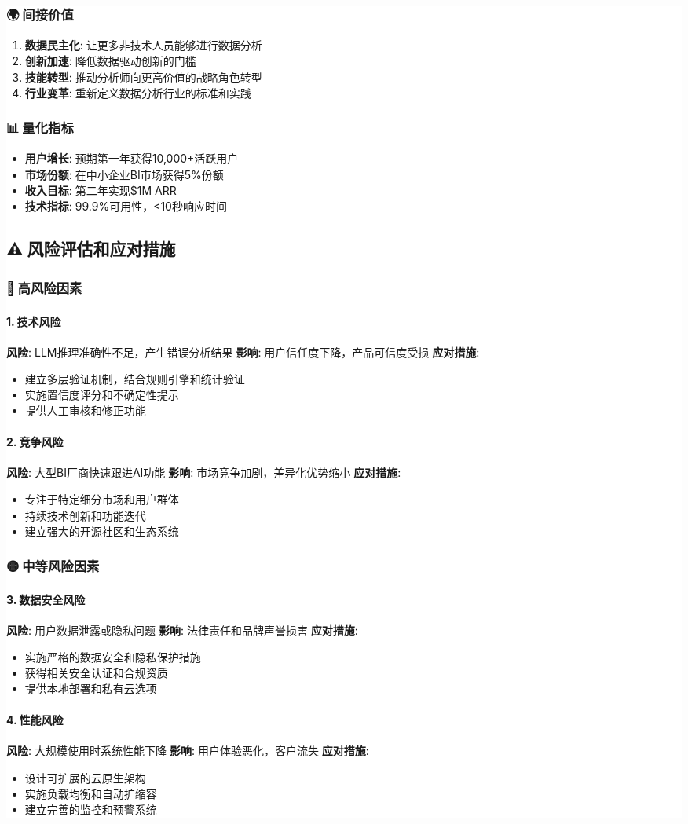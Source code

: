 ### 🌍 间接价值
1. **数据民主化**: 让更多非技术人员能够进行数据分析
2. **创新加速**: 降低数据驱动创新的门槛
3. **技能转型**: 推动分析师向更高价值的战略角色转型
4. **行业变革**: 重新定义数据分析行业的标准和实践

### 📊 量化指标
- **用户增长**: 预期第一年获得10,000+活跃用户
- **市场份额**: 在中小企业BI市场获得5%份额
- **收入目标**: 第二年实现$1M ARR
- **技术指标**: 99.9%可用性，<10秒响应时间

## ⚠️ 风险评估和应对措施

### 🔴 高风险因素

#### 1. 技术风险
**风险**: LLM推理准确性不足，产生错误分析结果
**影响**: 用户信任度下降，产品可信度受损
**应对措施**:
- 建立多层验证机制，结合规则引擎和统计验证
- 实施置信度评分和不确定性提示
- 提供人工审核和修正功能

#### 2. 竞争风险
**风险**: 大型BI厂商快速跟进AI功能
**影响**: 市场竞争加剧，差异化优势缩小
**应对措施**:
- 专注于特定细分市场和用户群体
- 持续技术创新和功能迭代
- 建立强大的开源社区和生态系统

### 🟡 中等风险因素

#### 3. 数据安全风险
**风险**: 用户数据泄露或隐私问题
**影响**: 法律责任和品牌声誉损害
**应对措施**:
- 实施严格的数据安全和隐私保护措施
- 获得相关安全认证和合规资质
- 提供本地部署和私有云选项

#### 4. 性能风险
**风险**: 大规模使用时系统性能下降
**影响**: 用户体验恶化，客户流失
**应对措施**:
- 设计可扩展的云原生架构
- 实施负载均衡和自动扩缩容
- 建立完善的监控和预警系统
